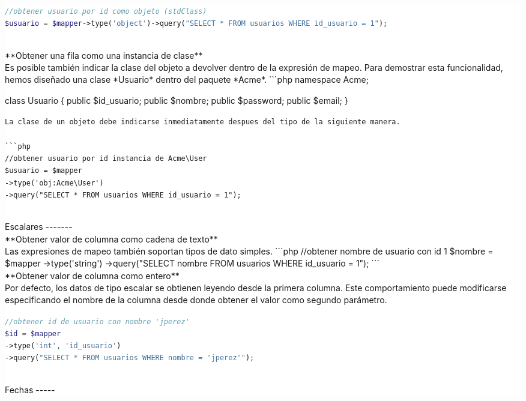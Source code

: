 ```php
//obtener usuario por id como objeto (stdClass)
$usuario = $mapper->type('object')->query("SELECT * FROM usuarios WHERE id_usuario = 1");
```

<br/>
**Obtener una fila como una instancia de clase**

<br/>
Es posible también indicar la clase del objeto a devolver dentro de la expresión de mapeo. Para demostrar esta funcionalidad, hemos diseñado una clase *Usuario* dentro del paquete *Acme*.
```php
namespace Acme;

class Usuario {
    public $id_usuario;
    public $nombre;
    public $password;
    public $email;
}
```
La clase de un objeto debe indicarse inmediatamente despues del tipo de la siguiente manera.

```php
//obtener usuario por id instancia de Acme\User
$usuario = $mapper
->type('obj:Acme\User')
->query("SELECT * FROM usuarios WHERE id_usuario = 1");
```
<br/>
Escalares
-------

<br/>
**Obtener valor de columna como cadena de texto**

<br/>
Las expresiones de mapeo también soportan tipos de dato simples.
```php
//obtener nombre de usuario con id 1
$nombre = $mapper
->type('string')
->query("SELECT nombre FROM usuarios WHERE id_usuario = 1");
```
<br/>
**Obtener valor de columna como entero**

<br/>
Por defecto, los datos de tipo escalar se obtienen leyendo desde la primera columna. Este comportamiento puede modificarse especificando el nombre de la columna desde donde obtener el valor como segundo parámetro.

```php
//obtener id de usuario con nombre 'jperez'
$id = $mapper
->type('int', 'id_usuario')
->query("SELECT * FROM usuarios WHERE nombre = 'jperez'");
```
<br/>
Fechas
-----
